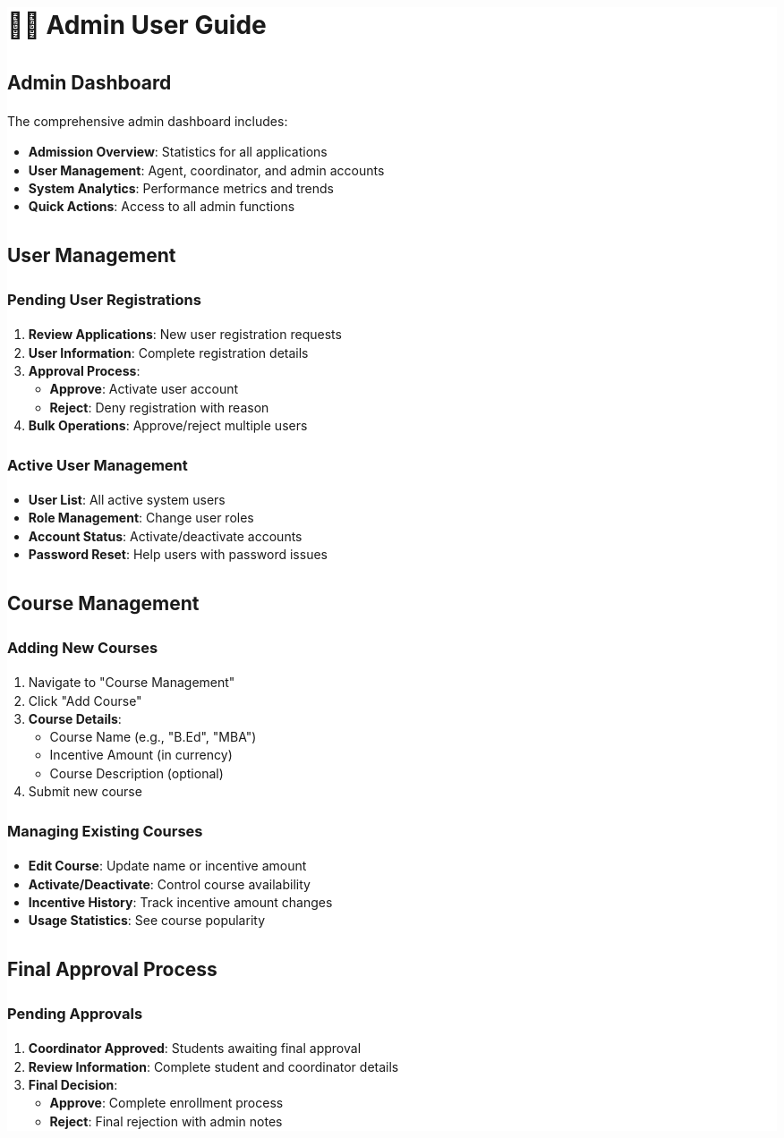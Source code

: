 
# 👨‍💼 Admin User Guide

## Admin Dashboard

The comprehensive admin dashboard includes:
- **Admission Overview**: Statistics for all applications
- **User Management**: Agent, coordinator, and admin accounts
- **System Analytics**: Performance metrics and trends
- **Quick Actions**: Access to all admin functions

## User Management

### Pending User Registrations
1. **Review Applications**: New user registration requests
2. **User Information**: Complete registration details
3. **Approval Process**:
   - **Approve**: Activate user account
   - **Reject**: Deny registration with reason
4. **Bulk Operations**: Approve/reject multiple users

### Active User Management
- **User List**: All active system users
- **Role Management**: Change user roles
- **Account Status**: Activate/deactivate accounts
- **Password Reset**: Help users with password issues

## Course Management

### Adding New Courses
1. Navigate to "Course Management"
2. Click "Add Course"
3. **Course Details**:
   - Course Name (e.g., "B.Ed", "MBA")
   - Incentive Amount (in currency)
   - Course Description (optional)
4. Submit new course

### Managing Existing Courses
- **Edit Course**: Update name or incentive amount
- **Activate/Deactivate**: Control course availability
- **Incentive History**: Track incentive amount changes
- **Usage Statistics**: See course popularity

## Final Approval Process

### Pending Approvals
1. **Coordinator Approved**: Students awaiting final approval
2. **Review Information**: Complete student and coordinator details
3. **Final Decision**:
   - **Approve**: Complete enrollment process
   - **Reject**: Final rejection with admin notes
